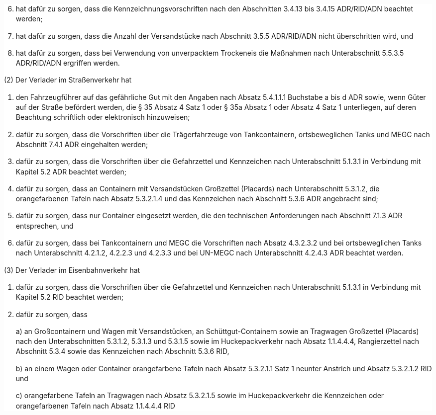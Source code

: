 
6.  hat dafür zu sorgen, dass die Kennzeichnungsvorschriften nach den Abschnitten 3.4.13 bis 3.4.15 ADR/RID/ADN beachtet werden;


7.  hat dafür zu sorgen, dass die Anzahl der Versandstücke nach Abschnitt 3.5.5 ADR/RID/ADN nicht überschritten wird, und


8.  hat dafür zu sorgen, dass bei Verwendung von unverpacktem Trockeneis die Maßnahmen nach Unterabschnitt 5.5.3.5 ADR/RID/ADN ergriffen werden.




(2) Der Verlader im Straßenverkehr hat

1.  den Fahrzeugführer auf das gefährliche Gut mit den Angaben nach Absatz 5.4.1.1.1 Buchstabe a bis d ADR sowie, wenn Güter auf der Straße befördert werden, die § 35 Absatz 4 Satz 1 oder § 35a Absatz 1 oder Absatz 4 Satz 1 unterliegen, auf deren Beachtung schriftlich oder elektronisch hinzuweisen;


2.  dafür zu sorgen, dass die Vorschriften über die Trägerfahrzeuge von Tankcontainern, ortsbeweglichen Tanks und MEGC nach Abschnitt 7.4.1 ADR eingehalten werden;


3.  dafür zu sorgen, dass die Vorschriften über die Gefahrzettel und Kennzeichen nach Unterabschnitt 5.1.3.1 in Verbindung mit Kapitel 5.2 ADR beachtet werden;


4.  dafür zu sorgen, dass an Containern mit Versandstücken Großzettel (Placards) nach Unterabschnitt 5.3.1.2, die orangefarbenen Tafeln nach Absatz 5.3.2.1.4 und das Kennzeichen nach Abschnitt 5.3.6 ADR angebracht sind;


5.  dafür zu sorgen, dass nur Container eingesetzt werden, die den technischen Anforderungen nach Abschnitt 7.1.3 ADR entsprechen, und


6.  dafür zu sorgen, dass bei Tankcontainern und MEGC die Vorschriften nach Absatz 4.3.2.3.2 und bei ortsbeweglichen Tanks nach Unterabschnitt 4.2.1.2, 4.2.2.3 und 4.2.3.3 und bei UN-MEGC nach Unterabschnitt 4.2.4.3 ADR beachtet werden.




(3) Der Verlader im Eisenbahnverkehr hat

1.  dafür zu sorgen, dass die Vorschriften über die Gefahrzettel und Kennzeichen nach Unterabschnitt 5.1.3.1 in Verbindung mit Kapitel 5.2 RID beachtet werden;


2.  dafür zu sorgen, dass

    a)  an Großcontainern und Wagen mit Versandstücken, an Schüttgut-Containern sowie an Tragwagen Großzettel (Placards) nach den Unterabschnitten 5.3.1.2, 5.3.1.3 und 5.3.1.5 sowie im Huckepackverkehr nach Absatz 1.1.4.4.4, Rangierzettel nach Abschnitt 5.3.4 sowie das Kennzeichen nach Abschnitt 5.3.6 RID,


    b)  an einem Wagen oder Container orangefarbene Tafeln nach Absatz 5.3.2.1.1 Satz 1 neunter Anstrich und Absatz 5.3.2.1.2 RID und


    c)  orangefarbene Tafeln an Tragwagen nach Absatz 5.3.2.1.5 sowie im Huckepackverkehr die Kennzeichen oder orangefarbenen Tafeln nach Absatz 1.1.4.4.4 RID
